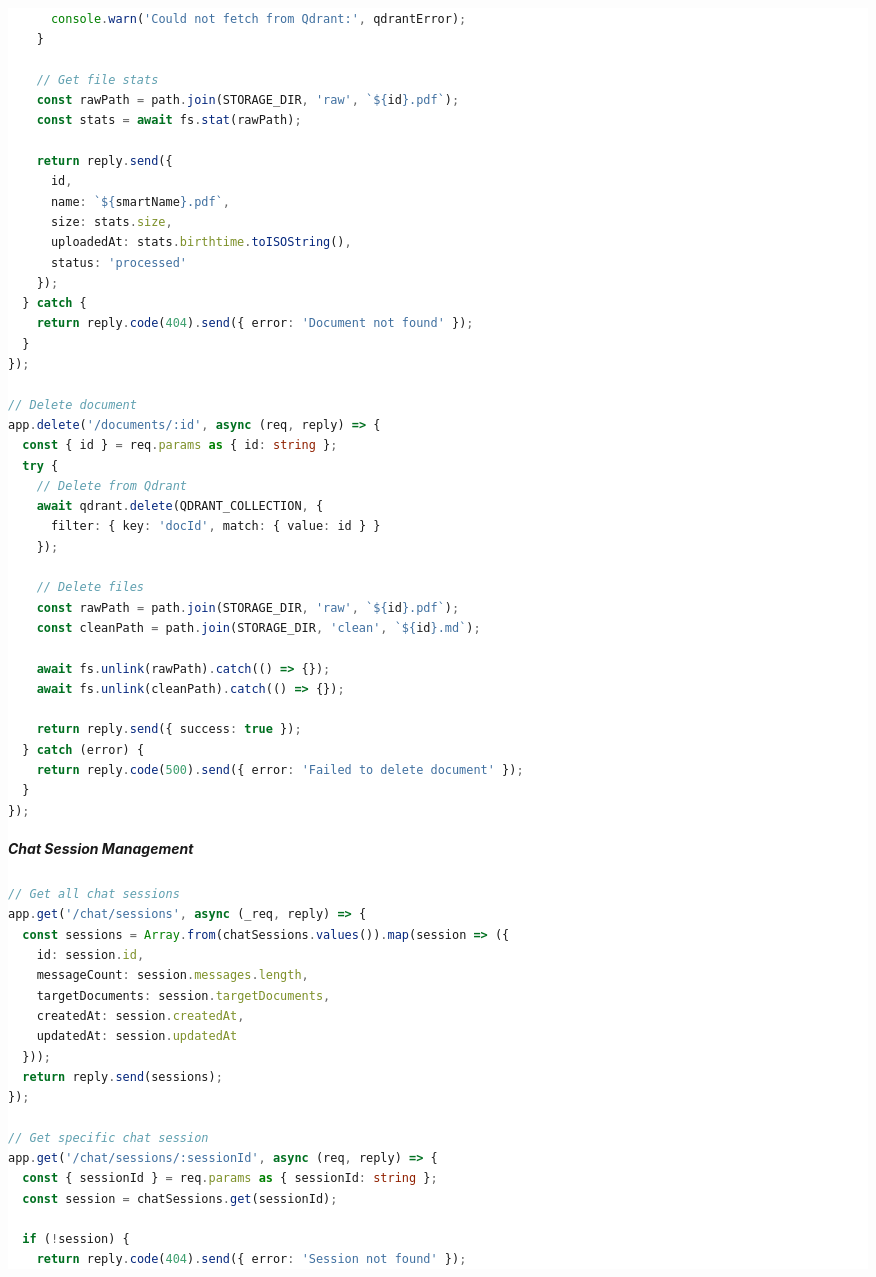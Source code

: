 ```typescript
      console.warn('Could not fetch from Qdrant:', qdrantError);
    }

    // Get file stats
    const rawPath = path.join(STORAGE_DIR, 'raw', `${id}.pdf`);
    const stats = await fs.stat(rawPath);
    
    return reply.send({
      id,
      name: `${smartName}.pdf`,
      size: stats.size,
      uploadedAt: stats.birthtime.toISOString(),
      status: 'processed'
    });
  } catch {
    return reply.code(404).send({ error: 'Document not found' });
  }
});

// Delete document
app.delete('/documents/:id', async (req, reply) => {
  const { id } = req.params as { id: string };
  try {
    // Delete from Qdrant
    await qdrant.delete(QDRANT_COLLECTION, {
      filter: { key: 'docId', match: { value: id } }
    });

    // Delete files
    const rawPath = path.join(STORAGE_DIR, 'raw', `${id}.pdf`);
    const cleanPath = path.join(STORAGE_DIR, 'clean', `${id}.md`);
    
    await fs.unlink(rawPath).catch(() => {});
    await fs.unlink(cleanPath).catch(() => {});

    return reply.send({ success: true });
  } catch (error) {
    return reply.code(500).send({ error: 'Failed to delete document' });
  }
});
```

##### Chat Session Management
```typescript
// Get all chat sessions
app.get('/chat/sessions', async (_req, reply) => {
  const sessions = Array.from(chatSessions.values()).map(session => ({
    id: session.id,
    messageCount: session.messages.length,
    targetDocuments: session.targetDocuments,
    createdAt: session.createdAt,
    updatedAt: session.updatedAt
  }));
  return reply.send(sessions);
});

// Get specific chat session
app.get('/chat/sessions/:sessionId', async (req, reply) => {
  const { sessionId } = req.params as { sessionId: string };
  const session = chatSessions.get(sessionId);
  
  if (!session) {
    return reply.code(404).send({ error: 'Session not found' });
```